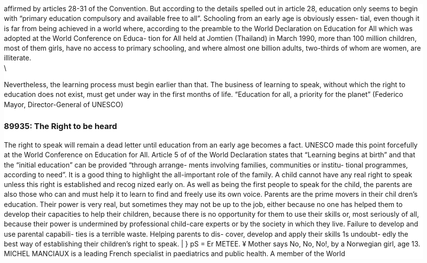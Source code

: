 affirmed by articles 28-31 of the Convention. But 
according to the details spelled out in article 28, 
education only seems to begin with “primary 
education compulsory and available free to all”. 
Schooling from an early age is obviously essen- 
tial, even though it is far from being achieved in 
a world where, according to the preamble to the 
World Declaration on Education for All which 
was adopted at the World Conference on Educa- 
tion for All held at Jomtien (Thailand) in March 
1990, more than 100 million children, most of 
them girls, have no access to primary schooling, 
and where almost one billion adults, two-thirds 
of whom are women, are illiterate.   
\ 
 
Nevertheless, the learning process must begin 
earlier than that. The business of learning to 
speak, without which the right to education does 
not exist, must get under way in the first months 
of life. 
“Education for all, a priority for the planet” 
(Federico Mayor, 
Director-General of UNESCO) 


### 89935: The Right to be heard

The right to speak will remain a dead letter until 
education from an early age becomes a fact. 
UNESCO made this point forcefully at the 
World Conference on Education for All. Article 
5 of of the World Declaration states that 
“Learning begins at birth” and that the “initial 
education” can be provided “through arrange- 
ments involving families, communities or institu- 
tional programmes, according to need”. It is a 
good thing to highlight the all-important role of 
the family. A child cannot have any real right to 
speak unless this right is established and recog 
nized early on. As well as being the first people 
to speak for the child, the parents are also those 
who can and must help it to learn to find and 
freely use its own voice. 
Parents are the prime movers in their chil 
dren’s education. Their power is very real, but 
sometimes they may not be up to the job, either 
because no one has helped them to develop their 
capacities to help their children, because there is 
no opportunity for them to use their skills or, 
most seriously of all, because their power is 
undermined by professional child-care experts or 
by the society in which they live. 
Failure to develop and use parental capabili- 
ties is a terrible waste. Helping parents to dis- 
cover, develop and apply their skills 1s undoubt- 
edly the best way of establishing their children’s 
right to speak. | 
} pS = Er METEE. ¥ 
Mother says No, No, No!, 
by a Norwegian girl, age 13. 
MICHEL MANCIAUX 
is a leading French specialist 
in paediatrics and public 
health. A member of the World 